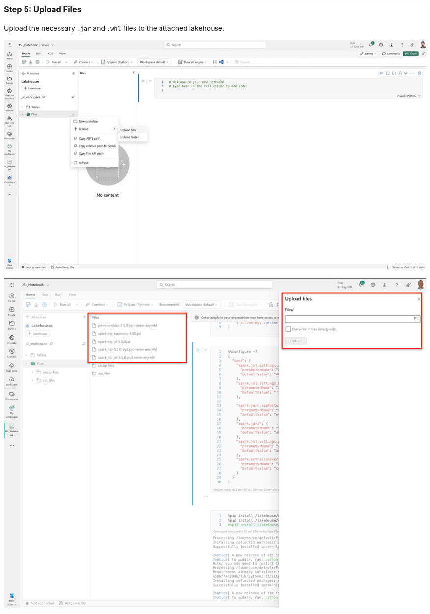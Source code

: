 ### Step 5: Upload Files
Upload the necessary `.jar` and `.whl` files to the attached lakehouse.

![Upload Files to Fabric](/assets/images/installation/355921637-a275d80d-768f-4402-bdab-d95864e73690.webp)

![Upload Files to Fabric](/assets/images/installation/Fabric_3.png)
